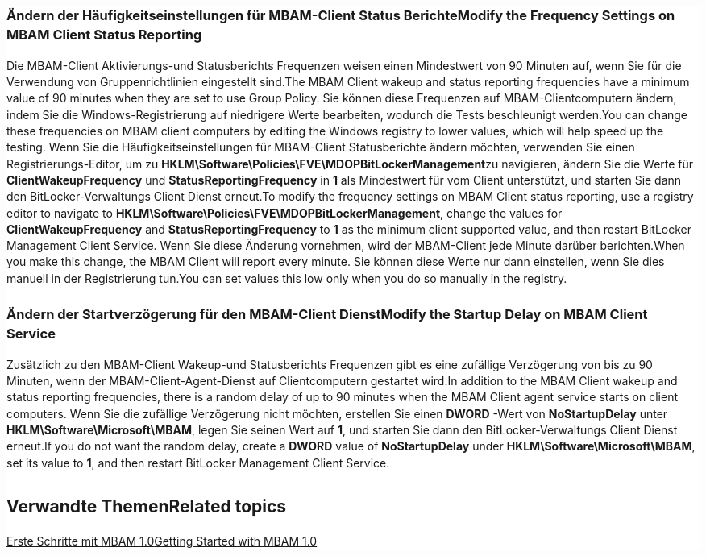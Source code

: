 

### <a href="" id="modify-the-frequency-settings-on-mbam-client-status-reporting-"></a><span data-ttu-id="bdaae-156">Ändern der Häufigkeitseinstellungen für MBAM-Client Status Berichte</span><span class="sxs-lookup"><span data-stu-id="bdaae-156">Modify the Frequency Settings on MBAM Client Status Reporting</span></span>

<span data-ttu-id="bdaae-157">Die MBAM-Client Aktivierungs-und Statusberichts Frequenzen weisen einen Mindestwert von 90 Minuten auf, wenn Sie für die Verwendung von Gruppenrichtlinien eingestellt sind.</span><span class="sxs-lookup"><span data-stu-id="bdaae-157">The MBAM Client wakeup and status reporting frequencies have a minimum value of 90 minutes when they are set to use Group Policy.</span></span> <span data-ttu-id="bdaae-158">Sie können diese Frequenzen auf MBAM-Clientcomputern ändern, indem Sie die Windows-Registrierung auf niedrigere Werte bearbeiten, wodurch die Tests beschleunigt werden.</span><span class="sxs-lookup"><span data-stu-id="bdaae-158">You can change these frequencies on MBAM client computers by editing the Windows registry to lower values, which will help speed up the testing.</span></span> <span data-ttu-id="bdaae-159">Wenn Sie die Häufigkeitseinstellungen für MBAM-Client Statusberichte ändern möchten, verwenden Sie einen Registrierungs-Editor, um zu **HKLM\\Software\\Policies\\FVE\\MDOPBitLockerManagement**zu navigieren, ändern Sie die Werte für **ClientWakeupFrequency** und **StatusReportingFrequency** in **1** als Mindestwert für vom Client unterstützt, und starten Sie dann den BitLocker-Verwaltungs Client Dienst erneut.</span><span class="sxs-lookup"><span data-stu-id="bdaae-159">To modify the frequency settings on MBAM Client status reporting, use a registry editor to navigate to **HKLM\\Software\\Policies\\FVE\\MDOPBitLockerManagement**, change the values for **ClientWakeupFrequency** and **StatusReportingFrequency** to **1** as the minimum client supported value, and then restart BitLocker Management Client Service.</span></span> <span data-ttu-id="bdaae-160">Wenn Sie diese Änderung vornehmen, wird der MBAM-Client jede Minute darüber berichten.</span><span class="sxs-lookup"><span data-stu-id="bdaae-160">When you make this change, the MBAM Client will report every minute.</span></span> <span data-ttu-id="bdaae-161">Sie können diese Werte nur dann einstellen, wenn Sie dies manuell in der Registrierung tun.</span><span class="sxs-lookup"><span data-stu-id="bdaae-161">You can set values this low only when you do so manually in the registry.</span></span>

### <a href="" id="modify-the-startup-delay-on-mbam-client-service-"></a><span data-ttu-id="bdaae-162">Ändern der Startverzögerung für den MBAM-Client Dienst</span><span class="sxs-lookup"><span data-stu-id="bdaae-162">Modify the Startup Delay on MBAM Client Service</span></span>

<span data-ttu-id="bdaae-163">Zusätzlich zu den MBAM-Client Wakeup-und Statusberichts Frequenzen gibt es eine zufällige Verzögerung von bis zu 90 Minuten, wenn der MBAM-Client-Agent-Dienst auf Clientcomputern gestartet wird.</span><span class="sxs-lookup"><span data-stu-id="bdaae-163">In addition to the MBAM Client wakeup and status reporting frequencies, there is a random delay of up to 90 minutes when the MBAM Client agent service starts on client computers.</span></span> <span data-ttu-id="bdaae-164">Wenn Sie die zufällige Verzögerung nicht möchten, erstellen Sie einen **DWORD** -Wert von **NoStartupDelay** unter **HKLM\\Software\\Microsoft\\MBAM**, legen Sie seinen Wert auf **1**, und starten Sie dann den BitLocker-Verwaltungs Client Dienst erneut.</span><span class="sxs-lookup"><span data-stu-id="bdaae-164">If you do not want the random delay, create a **DWORD** value of **NoStartupDelay** under **HKLM\\Software\\Microsoft\\MBAM**, set its value to **1**, and then restart BitLocker Management Client Service.</span></span>

## <span data-ttu-id="bdaae-165">Verwandte Themen</span><span class="sxs-lookup"><span data-stu-id="bdaae-165">Related topics</span></span>


[<span data-ttu-id="bdaae-166">Erste Schritte mit MBAM 1.0</span><span class="sxs-lookup"><span data-stu-id="bdaae-166">Getting Started with MBAM 1.0</span></span>](getting-started-with-mbam-10.md)









